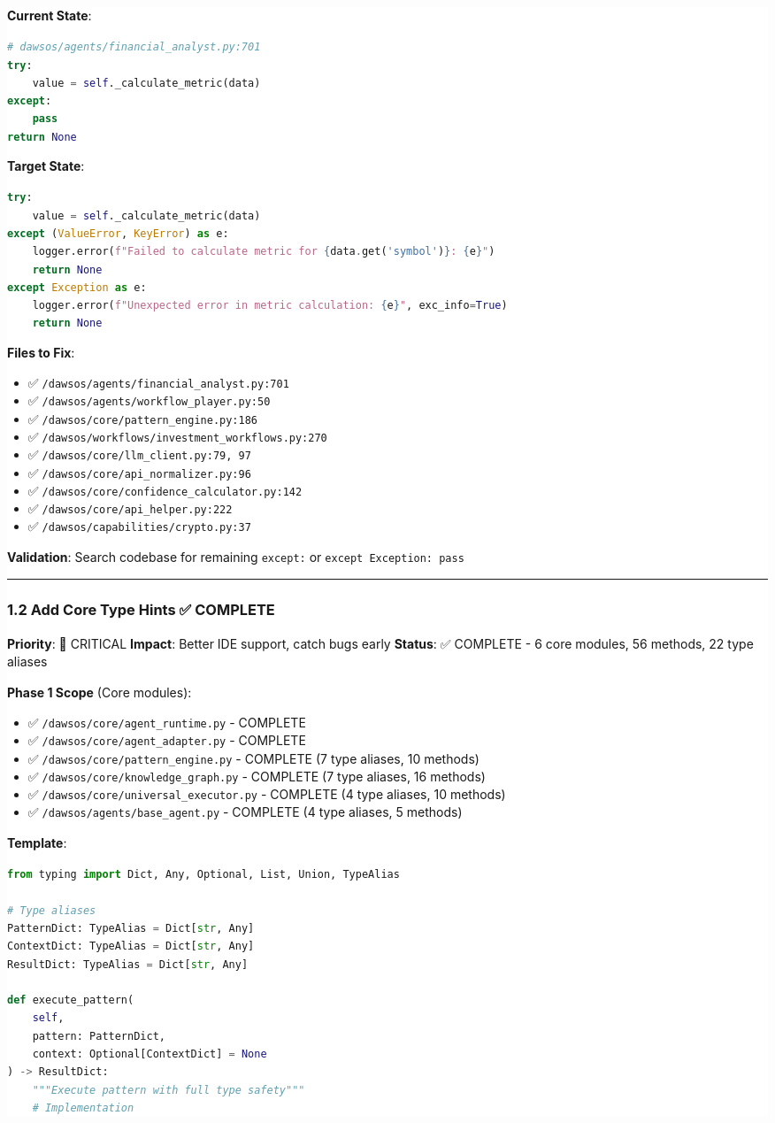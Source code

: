 **Current State**:
```python
# dawsos/agents/financial_analyst.py:701
try:
    value = self._calculate_metric(data)
except:
    pass
return None
```

**Target State**:
```python
try:
    value = self._calculate_metric(data)
except (ValueError, KeyError) as e:
    logger.error(f"Failed to calculate metric for {data.get('symbol')}: {e}")
    return None
except Exception as e:
    logger.error(f"Unexpected error in metric calculation: {e}", exc_info=True)
    return None
```

**Files to Fix**:
- ✅ `/dawsos/agents/financial_analyst.py:701`
- ✅ `/dawsos/agents/workflow_player.py:50`
- ✅ `/dawsos/core/pattern_engine.py:186`
- ✅ `/dawsos/workflows/investment_workflows.py:270`
- ✅ `/dawsos/core/llm_client.py:79, 97`
- ✅ `/dawsos/core/api_normalizer.py:96`
- ✅ `/dawsos/core/confidence_calculator.py:142`
- ✅ `/dawsos/core/api_helper.py:222`
- ✅ `/dawsos/capabilities/crypto.py:37`

**Validation**: Search codebase for remaining `except:` or `except Exception: pass`

---

### 1.2 Add Core Type Hints ✅ COMPLETE
**Priority**: 🔴 CRITICAL
**Impact**: Better IDE support, catch bugs early
**Status**: ✅ COMPLETE - 6 core modules, 56 methods, 22 type aliases

**Phase 1 Scope** (Core modules):
- ✅ `/dawsos/core/agent_runtime.py` - COMPLETE
- ✅ `/dawsos/core/agent_adapter.py` - COMPLETE
- ✅ `/dawsos/core/pattern_engine.py` - COMPLETE (7 type aliases, 10 methods)
- ✅ `/dawsos/core/knowledge_graph.py` - COMPLETE (7 type aliases, 16 methods)
- ✅ `/dawsos/core/universal_executor.py` - COMPLETE (4 type aliases, 10 methods)
- ✅ `/dawsos/agents/base_agent.py` - COMPLETE (4 type aliases, 5 methods)

**Template**:
```python
from typing import Dict, Any, Optional, List, Union, TypeAlias

# Type aliases
PatternDict: TypeAlias = Dict[str, Any]
ContextDict: TypeAlias = Dict[str, Any]
ResultDict: TypeAlias = Dict[str, Any]

def execute_pattern(
    self,
    pattern: PatternDict,
    context: Optional[ContextDict] = None
) -> ResultDict:
    """Execute pattern with full type safety"""
    # Implementation
```